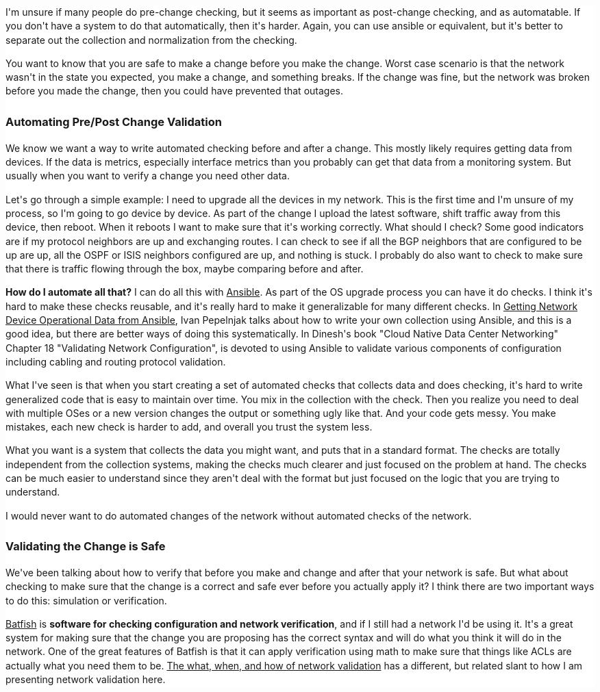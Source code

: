 I'm unsure if many people do pre-change checking, but it seems as important as post-change checking, and as automatable. If you don't have a system to do that automatically, then it's harder. Again, you can use ansible or equivalent, but it's better to separate out the collection and normalization from the checking.

You want to know that you are safe to make a change before you make the change. Worst case scenario is that the network wasn't in the state you expected, you make a change, and something breaks. If the change was fine, but the network was broken before you made the change, then you could have prevented that outages.

### Automating Pre/Post Change Validation

We know we want a way to write automated checking before and after a change. This mostly likely requires getting data from devices. If the data is metrics, especially interface metrics than you probably can get that data from a monitoring system. But usually when you want to verify a change you need other data.

Let's go through a simple example: I need to upgrade all the devices in my network. This is the first time and I'm unsure of my process, so I'm going to go device by device. As part of the change I upload the latest software, shift traffic away from this device, then reboot. When it reboots I want to make sure that it's working correctly. What should I check? Some good indicators are if my protocol neighbors are up and exchanging routes. I can check to see if all the BGP neighbors that are configured to be up are up, all the OSPF or ISIS neighbors configured are up, and nothing is stuck. I probably do also want to check to make sure that there is traffic flowing through the box, maybe comparing before and after.

**How do I automate all that?** I can do all this with [Ansible](https://www.ansible.com/). As part of the OS upgrade process you can have it do checks. I think it's hard to make these checks reusable, and it's really hard to make it generalizable for many different checks. In [Getting Network Device Operational Data from Ansible](https://blog.ipspace.net/2020/12/updated-ansible-parsing-content.html), Ivan Pepelnjak talks about how to write your own collection using Ansible, and this is a good idea, but there are better ways of doing this systematically. In Dinesh's book "Cloud Native Data Center Networking" Chapter 18 "Validating Network Configuration", is devoted to using Ansible to validate various components of configuration including cabling and routing protocol validation.

What I've seen is that when you start creating a set of automated checks that collects data and does checking, it's hard to write generalized code that is easy to maintain over time. You mix in the collection with the check. Then you realize you need to deal with multiple OSes or a new version changes the output or something ugly like that. And your code gets messy. You make mistakes, each new check is harder to add, and overall you trust the system less.

What you want is a system that collects the data you might want, and puts that in a standard format. The checks are totally independent from the collection systems, making the checks much clearer and just focused on the problem at hand. The checks can be much easier to understand since they aren't deal with the format but just focused on the logic that you are trying to understand.

I would never want to do automated changes of the network without automated checks of the network.

### Validating the Change is Safe

We've been talking about how to verify that before you make and change and after that your network is safe. But what about checking to make sure that the change is a correct and safe ever before you actually apply it? I think there are two important ways to do this: simulation or verification. 

[Batfish](http://www.batfish.org) is **software for checking configuration and network verification**, and if I still had a network I'd be using it. It's a great system for making sure that the change you are proposing has the correct syntax and will do what you think it will do in the network. One of the great features of Batfish is that it can apply verification using math to make sure that things like ACLs are actually what you need them to be.  [The what, when, and how of network validation](https://www.intentionet.com/blog/the-what-when-and-how-of-network-validation/) has a different, but related slant to how I am presenting network validation here.
